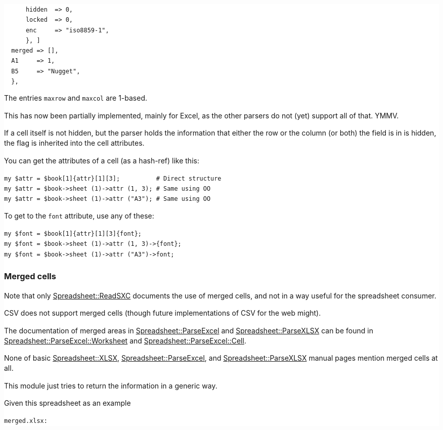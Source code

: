           hidden  => 0,
          locked  => 0,
          enc     => "iso8859-1",
          }, ]
      merged => [],
      A1     => 1,
      B5     => "Nugget",
      },

The entries `maxrow` and `maxcol` are 1-based.

This has now been partially implemented, mainly for Excel, as the other
parsers do not (yet) support all of that. YMMV.

If a cell itself is not hidden, but the parser holds the information that
either the row or the column (or both) the field is in is hidden, the flag
is inherited into the cell attributes.

You can get the attributes of a cell (as a hash-ref) like this:

    my $attr = $book[1]{attr}[1][3];          # Direct structure
    my $attr = $book->sheet (1)->attr (1, 3); # Same using OO
    my $attr = $book->sheet (1)->attr ("A3"); # Same using OO

To get to the `font` attribute, use any of these:

    my $font = $book[1]{attr}[1][3]{font};
    my $font = $book->sheet (1)->attr (1, 3)->{font};
    my $font = $book->sheet (1)->attr ("A3")->font;

### Merged cells


Note that only
[Spreadsheet::ReadSXC](https://metacpan.org/release/Spreadsheet-ReadSXC)
documents the use of merged cells, and not in a way useful for the spreadsheet
consumer.

CSV does not support merged cells (though future implementations of CSV
for the web might).

The documentation of merged areas in
[Spreadsheet::ParseExcel](https://metacpan.org/release/Spreadsheet-ParseExcel) and
[Spreadsheet::ParseXLSX](https://metacpan.org/release/Spreadsheet-ParseXLSX) can
be found in
[Spreadsheet::ParseExcel::Worksheet](https://metacpan.org/pod/Spreadsheet::ParseExcel::Worksheet)
and [Spreadsheet::ParseExcel::Cell](https://metacpan.org/pod/Spreadsheet::ParseExcel::Cell).

None of basic [Spreadsheet::XLSX](https://metacpan.org/release/Spreadsheet-XLSX),
[Spreadsheet::ParseExcel](https://metacpan.org/release/Spreadsheet-ParseExcel), and
[Spreadsheet::ParseXLSX](https://metacpan.org/release/Spreadsheet-ParseXLSX) manual
pages mention merged cells at all.

This module just tries to return the information in a generic way.

Given this spreadsheet as an example

    merged.xlsx:
